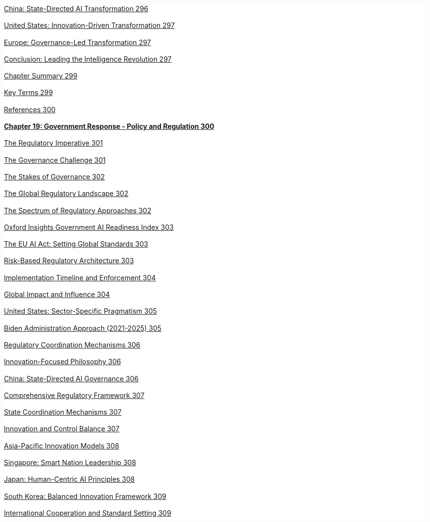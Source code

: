 [China: State-Directed AI Transformation	296](#china:-state-directed-ai-transformation)

[United States: Innovation-Driven Transformation	297](#united-states:-innovation-driven-transformation)

[Europe: Governance-Led Transformation	297](#europe:-governance-led-transformation)

[Conclusion: Leading the Intelligence Revolution	297](#conclusion:-leading-the-intelligence-revolution)

[Chapter Summary	299](#chapter-summary-15)

[Key Terms	299](#key-terms-13)

[References	300](#references-5)

[**Chapter 19: Government Response \- Policy and Regulation	300**](#chapter-19:-government-response---policy-and-regulation)

[The Regulatory Imperative	301](#the-regulatory-imperative)

[The Governance Challenge	301](#the-governance-challenge)

[The Stakes of Governance	302](#the-stakes-of-governance)

[The Global Regulatory Landscape	302](#the-global-regulatory-landscape)

[The Spectrum of Regulatory Approaches	302](#the-spectrum-of-regulatory-approaches)

[Oxford Insights Government AI Readiness Index	303](#oxford-insights-government-ai-readiness-index)

[The EU AI Act: Setting Global Standards	303](#the-eu-ai-act:-setting-global-standards)

[Risk-Based Regulatory Architecture	303](#risk-based-regulatory-architecture)

[Implementation Timeline and Enforcement	304](#implementation-timeline-and-enforcement)

[Global Impact and Influence	304](#global-impact-and-influence)

[United States: Sector-Specific Pragmatism	305](#united-states:-sector-specific-pragmatism)

[Biden Administration Approach (2021-2025)	305](#biden-administration-approach-\(2021-2025\))

[Regulatory Coordination Mechanisms	306](#regulatory-coordination-mechanisms)

[Innovation-Focused Philosophy	306](#innovation-focused-philosophy)

[China: State-Directed AI Governance	306](#china:-state-directed-ai-governance)

[Comprehensive Regulatory Framework	307](#comprehensive-regulatory-framework)

[State Coordination Mechanisms	307](#state-coordination-mechanisms)

[Innovation and Control Balance	307](#innovation-and-control-balance)

[Asia-Pacific Innovation Models	308](#asia-pacific-innovation-models)

[Singapore: Smart Nation Leadership	308](#singapore:-smart-nation-leadership)

[Japan: Human-Centric AI Principles	308](#japan:-human-centric-ai-principles)

[South Korea: Balanced Innovation Framework	309](#south-korea:-balanced-innovation-framework)

[International Cooperation and Standard Setting	309](#international-cooperation-and-standard-setting)
